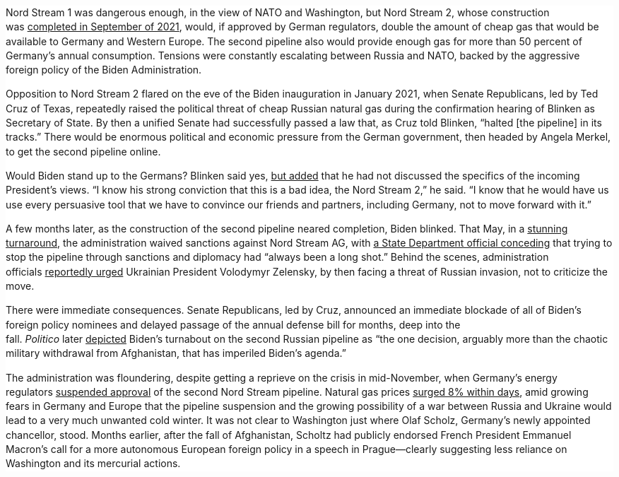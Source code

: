 

<p>Nord Stream 1 was dangerous enough, in the view of NATO and Washington, but Nord Stream 2, whose construction was&nbsp;<a href="https://www.reuters.com/business/energy/russias-gazprom-says-it-has-completed-nord-stream-2-construction-2021-09-10/">completed in September of 2021</a>, would, if approved by German regulators, double the amount of cheap gas that would be available to Germany and Western Europe. The second pipeline also would provide enough gas for more than 50 percent of Germany’s annual consumption. Tensions were constantly escalating between Russia and NATO, backed by the aggressive foreign policy of the Biden Administration.</p>



<p>Opposition to Nord Stream 2 flared on the eve of the Biden inauguration in January 2021, when Senate Republicans, led by Ted Cruz of Texas, repeatedly raised the political threat of cheap Russian natural gas during the confirmation hearing of Blinken as Secretary of State. By then a unified Senate had successfully passed a law that, as Cruz told Blinken, “halted [the pipeline] in its tracks.” There would be enormous political and economic pressure from the German government, then headed by Angela Merkel, to get the second pipeline online.</p>



<p>Would Biden stand up to the Germans? Blinken said yes,&nbsp;<a href="https://www.c-span.org/video/?c4939915/user-clip-blinken-nord-stream-2">but added</a>&nbsp;that he had not discussed the specifics of the incoming President’s views. “I know his strong conviction that this is a bad idea, the Nord Stream 2,” he said. “I know that he would have us use every persuasive tool that we have to convince our friends and partners, including Germany, not to move forward with it.”</p>



<p>A few months later, as the construction of the second pipeline neared completion, Biden blinked. That May, in a&nbsp;<a href="https://www.reuters.com/business/energy/us-waive-sanctions-firm-ceo-behind-russias-nord-stream-2-pipeline-source-2021-05-19/">stunning turnaround</a>, the administration waived sanctions against Nord Stream AG, with&nbsp;<a href="https://www.reuters.com/business/energy/us-waive-sanctions-firm-ceo-behind-russias-nord-stream-2-pipeline-source-2021-05-19/">a State Department official conceding</a>&nbsp;that trying to stop the pipeline through sanctions and diplomacy had “always been a long shot.” Behind the scenes, administration officials&nbsp;<a href="https://www.politico.com/news/2021/07/20/us-ukraine-russia-pipeline-500334">reportedly urged</a>&nbsp;Ukrainian President Volodymyr Zelensky, by then facing a threat of Russian invasion, not to criticize the move.</p>



<p>There were immediate consequences. Senate Republicans, led by Cruz, announced an immediate blockade of all of Biden’s foreign policy nominees and delayed passage of the annual defense bill for months, deep into the fall.&nbsp;<em>Politico</em>&nbsp;later&nbsp;<a href="https://www.politico.com/newsletters/national-security-daily/2021/12/01/nord-stream-2-turning-into-bidens-no-1-problem-495280">depicted</a>&nbsp;Biden’s turnabout on the second Russian pipeline as “the one decision, arguably more than the chaotic military withdrawal from Afghanistan, that has imperiled Biden’s agenda.”&nbsp;</p>



<p>The administration was floundering, despite getting a reprieve on the crisis in mid-November, when Germany’s energy regulators&nbsp;<a href="https://www.theguardian.com/business/2021/nov/16/germany-suspends-approval-for-nord-stream-2-gas-pipeline">suspended approval</a>&nbsp;of the second Nord Stream pipeline. Natural gas prices&nbsp;<a href="https://www.reuters.com/business/energy/russian-gas-flows-germany-via-yamal-pipeline-steady-after-nord-stream-2-setback-2021-11-17/">surged 8% within days</a>, amid growing fears in Germany and Europe that the pipeline suspension and the growing possibility of a war between Russia and Ukraine would lead to a very much unwanted cold winter. It was not clear to Washington just where Olaf Scholz, Germany’s newly appointed chancellor, stood. Months earlier, after the fall of Afghanistan, Scholtz had publicly endorsed French President Emmanuel Macron’s call for a more autonomous European foreign policy in a speech in Prague—clearly suggesting less reliance on Washington and its mercurial actions.</p>
